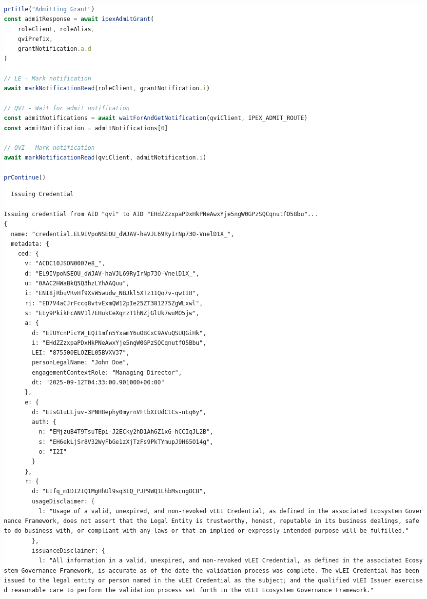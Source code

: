 ```typescript
prTitle("Admitting Grant")
const admitResponse = await ipexAdmitGrant(
    roleClient, roleAlias,
    qviPrefix,
    grantNotification.a.d
)

// LE - Mark notification
await markNotificationRead(roleClient, grantNotification.i)

// QVI - Wait for admit notification
const admitNotifications = await waitForAndGetNotification(qviClient, IPEX_ADMIT_ROUTE)
const admitNotification = admitNotifications[0]

// QVI - Mark notification
await markNotificationRead(qviClient, admitNotification.i)

prContinue()
```

    
      Issuing Credential  
    
    Issuing credential from AID "qvi" to AID "EHdZZzxpaPDxHkPNeAwxYje5ngW0GPzSQCqnutfO5Bbu"...
    {
      name: "credential.EL9IVpoNSEOU_dWJAV-haVJL69RyIrNp73O-VnelD1X_",
      metadata: {
        ced: {
          v: "ACDC10JSON0007e8_",
          d: "EL9IVpoNSEOU_dWJAV-haVJL69RyIrNp73O-VnelD1X_",
          u: "0AAC2HWaBkQ5Q3hzLYhAAQuu",
          i: "ENI8jRbuVRvHf9XsW5wudw_NBJkl5XTz11Qo7v-qwtIB",
          ri: "ED7V4aCJrFccq8vtvExmQW12pIe25ZT381275ZgWLxwl",
          s: "EEy9PkikFcANV1l7EHukCeXqrzT1hNZjGlUk7wuMO5jw",
          a: {
            d: "EIUYcnPicYW_EQI1mfn5YxamY6uOBCxC9AVuQSUQGiHk",
            i: "EHdZZzxpaPDxHkPNeAwxYje5ngW0GPzSQCqnutfO5Bbu",
            LEI: "875500ELOZEL05BVXV37",
            personLegalName: "John Doe",
            engagementContextRole: "Managing Director",
            dt: "2025-09-12T04:33:00.901000+00:00"
          },
          e: {
            d: "EIsG1uLLjuv-3PNH8ephy0myrnVFtbXIUdC1Cs-nEq6y",
            auth: {
              n: "EMjzuB4T9TsuTEpi-J2ECky2hD1Ah6Z1xG-hCCIqJL2B",
              s: "EH6ekLjSr8V32WyFbGe1zXjTzFs9PkTYmupJ9H65O14g",
              o: "I2I"
            }
          },
          r: {
            d: "EIfq_m1DI2IQ1MgHhUl9sq3IQ_PJP9WQ1LhbMscngDCB",
            usageDisclaimer: {
              l: "Usage of a valid, unexpired, and non-revoked vLEI Credential, as defined in the associated Ecosystem Governance Framework, does not assert that the Legal Entity is trustworthy, honest, reputable in its business dealings, safe to do business with, or compliant with any laws or that an implied or expressly intended purpose will be fulfilled."
            },
            issuanceDisclaimer: {
              l: "All information in a valid, unexpired, and non-revoked vLEI Credential, as defined in the associated Ecosystem Governance Framework, is accurate as of the date the validation process was complete. The vLEI Credential has been issued to the legal entity or person named in the vLEI Credential as the subject; and the qualified vLEI Issuer exercised reasonable care to perform the validation process set forth in the vLEI Ecosystem Governance Framework."